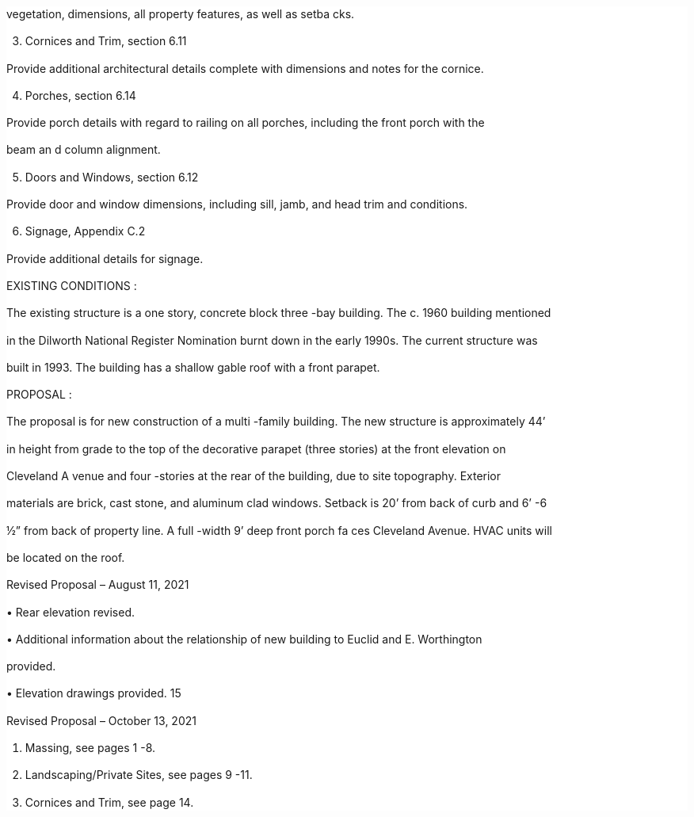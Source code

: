 vegetation, dimensions, all property features, as well as setba cks. 

3. Cornices and Trim, section 6.11 

Provide additional architectural details complete with dimensions and notes for the cornice. 

4. Porches, section 6.14 

Provide porch details with regard to railing on all porches, including the front porch with the 

beam an d column alignment. 

5. Doors and Windows, section 6.12 

Provide door and window dimensions, including sill, jamb, and head trim and conditions. 

6. Signage, Appendix C.2 

Provide additional details for signage. 

EXISTING CONDITIONS :

The existing structure is a one story, concrete block three -bay building. The c. 1960 building mentioned 

in the Dilworth National Register Nomination burnt down in the early 1990s. The current structure was 

built in 1993. The building has a shallow gable roof with a front parapet. 

PROPOSAL :

The proposal is for new construction of a multi -family building. The new structure is approximately 44’ 

in height from grade to the top of the decorative parapet (three stories) at the front elevation on 

Cleveland A venue and four -stories at the rear of the building, due to site topography. Exterior 

materials are brick, cast stone, and aluminum clad windows. Setback is 20’ from back of curb and 6’ -6

½” from back of property line. A full -width 9’ deep front porch fa ces Cleveland Avenue. HVAC units will 

be located on the roof. 

Revised Proposal – August 11, 2021 

• Rear elevation revised. 

• Additional information about the relationship of new building to Euclid and E. Worthington 

provided. 

• Elevation drawings provided. 15 

Revised Proposal – October 13, 2021 

1. Massing, see pages 1 -8. 

2. Landscaping/Private Sites, see pages 9 -11. 

3. Cornices and Trim, see page 14. 

